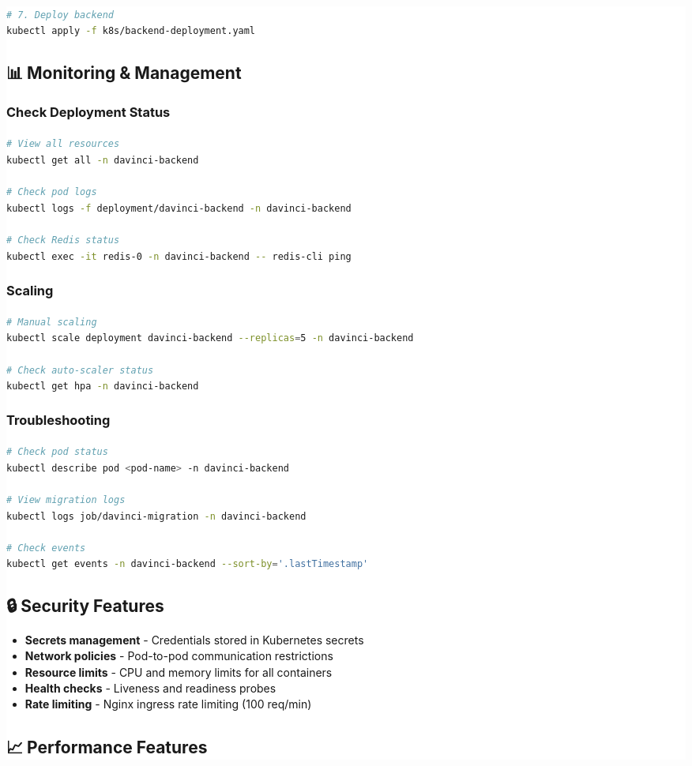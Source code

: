 ```bash
# 7. Deploy backend
kubectl apply -f k8s/backend-deployment.yaml
```

## 📊 Monitoring & Management

### Check Deployment Status

```bash
# View all resources
kubectl get all -n davinci-backend

# Check pod logs
kubectl logs -f deployment/davinci-backend -n davinci-backend

# Check Redis status
kubectl exec -it redis-0 -n davinci-backend -- redis-cli ping
```

### Scaling

```bash
# Manual scaling
kubectl scale deployment davinci-backend --replicas=5 -n davinci-backend

# Check auto-scaler status
kubectl get hpa -n davinci-backend
```

### Troubleshooting

```bash
# Check pod status
kubectl describe pod <pod-name> -n davinci-backend

# View migration logs
kubectl logs job/davinci-migration -n davinci-backend

# Check events
kubectl get events -n davinci-backend --sort-by='.lastTimestamp'
```

## 🔒 Security Features

- **Secrets management** - Credentials stored in Kubernetes secrets
- **Network policies** - Pod-to-pod communication restrictions
- **Resource limits** - CPU and memory limits for all containers
- **Health checks** - Liveness and readiness probes
- **Rate limiting** - Nginx ingress rate limiting (100 req/min)

## 📈 Performance Features

